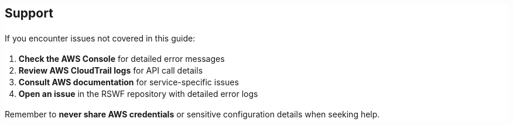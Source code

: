 ## Support

If you encounter issues not covered in this guide:

1. **Check the AWS Console** for detailed error messages
2. **Review AWS CloudTrail logs** for API call details
3. **Consult AWS documentation** for service-specific issues
4. **Open an issue** in the RSWF repository with detailed error logs

Remember to **never share AWS credentials** or sensitive configuration details when seeking help.
